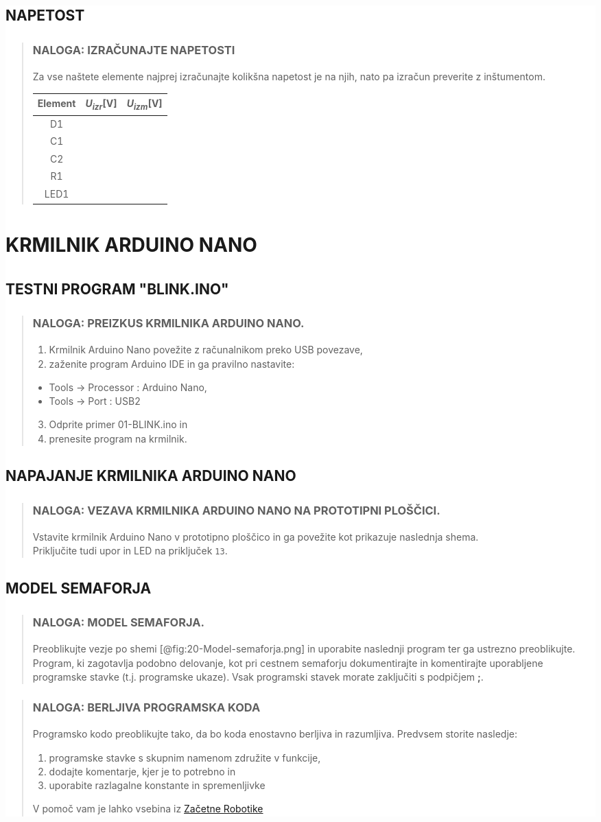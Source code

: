 ## NAPETOST

> ### NALOGA: IZRAČUNAJTE NAPETOSTI  
> Za vse naštete elemente najprej izračunajte kolikšna napetost je na njih, nato pa izračun preverite z inštumentom.
> 
> | Element | $U_{izr}$[V] | $U_{izm}$[V] |
> |:-------:|--------------|--------------|
> |    D1   |              |              |
> |    C1   |              |              |
> |    C2   |              |              |
> |    R1   |              |              |
> |   LED1  |              |              |

# KRMILNIK ARDUINO NANO

## TESTNI PROGRAM "BLINK.INO"

> ### NALOGA: PREIZKUS KRMILNIKA ARDUINO NANO.  
> 1. Krmilnik Arduino Nano povežite z računalnikom preko USB povezave,  
> 2. zaženite program Arduino IDE in ga pravilno nastavite:  
>   - Tools -> Processor  : Arduino Nano,  
>   - Tools -> Port       : USB2  
> 3. Odprite primer 01-BLINK.ino in  
> 4. prenesite program na krmilnik.

## NAPAJANJE KRMILNIKA ARDUINO NANO

> ### NALOGA: VEZAVA KRMILNIKA ARDUINO NANO NA PROTOTIPNI PLOŠČICI.  
> Vstavite krmilnik Arduino Nano v prototipno ploščico in ga povežite kot prikazuje naslednja shema.  
> Priključite  tudi upor in LED na priključek `13`.

## MODEL SEMAFORJA

> ### NALOGA: MODEL SEMAFORJA.  
> Preoblikujte vezje po shemi [@fig:20-Model-semaforja.png] in uporabite naslednji program ter ga ustrezno preoblikujte. Program, ki zagotavlja podobno delovanje, kot pri cestnem semaforju dokumentirajte in komentirajte uporabljene programske stavke (t.j. programske ukaze).
> Vsak programski stavek morate zaključiti s podpičjem **;**.

> ### NALOGA: BERLJIVA PROGRAMSKA KODA
> Programsko kodo preoblikujte tako, da bo koda enostavno berljiva in razumljiva. Predvsem storite nasledje:  
> 1. programske stavke s skupnim namenom združite v funkcije,
> 2. dodajte komentarje, kjer je to potrebno in
> 3. uporabite razlagalne konstante in spremenljivke
>
> V pomoč vam je lahko vsebina iz [Začetne Robotike](https://davidrihtarsic.github.io/Experiental_Learning_of_Robotics/Learning_Activities/5.2_Writing_Clean_Code.html)
